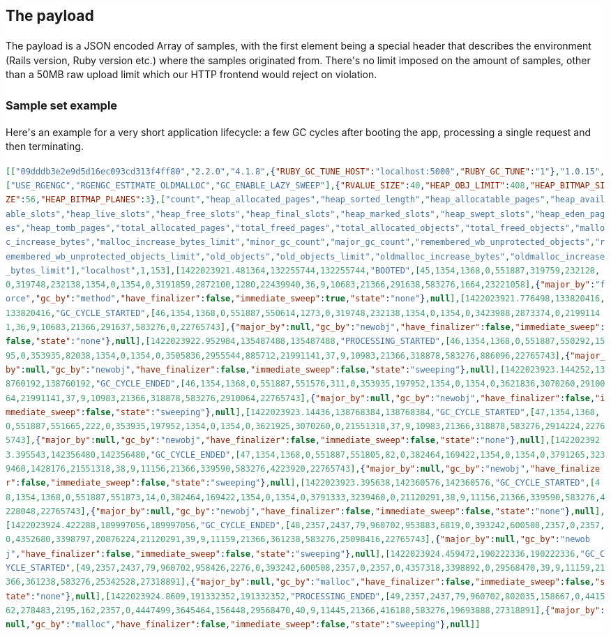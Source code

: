 ## The payload

The payload is a JSON encoded Array of samples, with the first element being a special header that describes the environment (Rails version, Ruby version etc.) where the samples originated from. There's no limit imposed on the amount of samples, other than a 50MB raw upload limit which our HTTP frontend would reject on violation.

### Sample set example

Here's an example for a very short application lifecycle: a few GC cycles after booting the app, processing a single request and then terminating.

```json
[["09dddb3e2e9d5d16ec093cd313f4ff80","2.2.0","4.1.8",{"RUBY_GC_TUNE_HOST":"localhost:5000","RUBY_GC_TUNE":"1"},"1.0.15",["USE_RGENGC","RGENGC_ESTIMATE_OLDMALLOC","GC_ENABLE_LAZY_SWEEP"],{"RVALUE_SIZE":40,"HEAP_OBJ_LIMIT":408,"HEAP_BITMAP_SIZE":56,"HEAP_BITMAP_PLANES":3},["count","heap_allocated_pages","heap_sorted_length","heap_allocatable_pages","heap_available_slots","heap_live_slots","heap_free_slots","heap_final_slots","heap_marked_slots","heap_swept_slots","heap_eden_pages","heap_tomb_pages","total_allocated_pages","total_freed_pages","total_allocated_objects","total_freed_objects","malloc_increase_bytes","malloc_increase_bytes_limit","minor_gc_count","major_gc_count","remembered_wb_unprotected_objects","remembered_wb_unprotected_objects_limit","old_objects","old_objects_limit","oldmalloc_increase_bytes","oldmalloc_increase_bytes_limit"],"localhost",1,153],[1422023921.481364,132255744,132255744,"BOOTED",[45,1354,1368,0,551887,319759,232128,0,319748,232138,1354,0,1354,0,3191859,2872100,1280,22439940,36,9,10683,21366,291638,583276,1664,23221058],{"major_by":"force","gc_by":"method","have_finalizer":false,"immediate_sweep":true,"state":"none"},null],[1422023921.776498,133820416,133820416,"GC_CYCLE_STARTED",[46,1354,1368,0,551887,550614,1273,0,319748,232138,1354,0,1354,0,3423988,2873374,0,21991141,36,9,10683,21366,291637,583276,0,22765743],{"major_by":null,"gc_by":"newobj","have_finalizer":false,"immediate_sweep":false,"state":"none"},null],[1422023922.952984,135487488,135487488,"PROCESSING_STARTED",[46,1354,1368,0,551887,550292,1595,0,353935,82038,1354,0,1354,0,3505836,2955544,885712,21991141,37,9,10983,21366,318878,583276,886096,22765743],{"major_by":null,"gc_by":"newobj","have_finalizer":false,"immediate_sweep":false,"state":"sweeping"},null],[1422023923.144252,138760192,138760192,"GC_CYCLE_ENDED",[46,1354,1368,0,551887,551576,311,0,353935,197952,1354,0,1354,0,3621836,3070260,2910064,21991141,37,9,10983,21366,318878,583276,2910064,22765743],{"major_by":null,"gc_by":"newobj","have_finalizer":false,"immediate_sweep":false,"state":"sweeping"},null],[1422023923.14436,138768384,138768384,"GC_CYCLE_STARTED",[47,1354,1368,0,551887,551665,222,0,353935,197952,1354,0,1354,0,3621925,3070260,0,21551318,37,9,10983,21366,318878,583276,2914224,22765743],{"major_by":null,"gc_by":"newobj","have_finalizer":false,"immediate_sweep":false,"state":"none"},null],[1422023923.395543,142356480,142356480,"GC_CYCLE_ENDED",[47,1354,1368,0,551887,551805,82,0,382464,169422,1354,0,1354,0,3791265,3239460,1428176,21551318,38,9,11156,21366,339590,583276,4223920,22765743],{"major_by":null,"gc_by":"newobj","have_finalizer":false,"immediate_sweep":false,"state":"sweeping"},null],[1422023923.395638,142360576,142360576,"GC_CYCLE_STARTED",[48,1354,1368,0,551887,551873,14,0,382464,169422,1354,0,1354,0,3791333,3239460,0,21120291,38,9,11156,21366,339590,583276,4228048,22765743],{"major_by":null,"gc_by":"newobj","have_finalizer":false,"immediate_sweep":false,"state":"none"},null],[1422023924.422288,189997056,189997056,"GC_CYCLE_ENDED",[48,2357,2437,79,960702,953883,6819,0,393242,600508,2357,0,2357,0,4352680,3398797,20876224,21120291,39,9,11159,21366,361238,583276,25098416,22765743],{"major_by":null,"gc_by":"newobj","have_finalizer":false,"immediate_sweep":false,"state":"sweeping"},null],[1422023924.459472,190222336,190222336,"GC_CYCLE_STARTED",[49,2357,2437,79,960702,958426,2276,0,393242,600508,2357,0,2357,0,4357318,3398892,0,29568470,39,9,11159,21366,361238,583276,25342528,27318891],{"major_by":null,"gc_by":"malloc","have_finalizer":false,"immediate_sweep":false,"state":"none"},null],[1422023924.8609,191332352,191332352,"PROCESSING_ENDED",[49,2357,2437,79,960702,802035,158667,0,441562,278483,2195,162,2357,0,4447499,3645464,156448,29568470,40,9,11445,21366,416188,583276,19693888,27318891],{"major_by":null,"gc_by":"malloc","have_finalizer":false,"immediate_sweep":false,"state":"sweeping"},null]]
```

